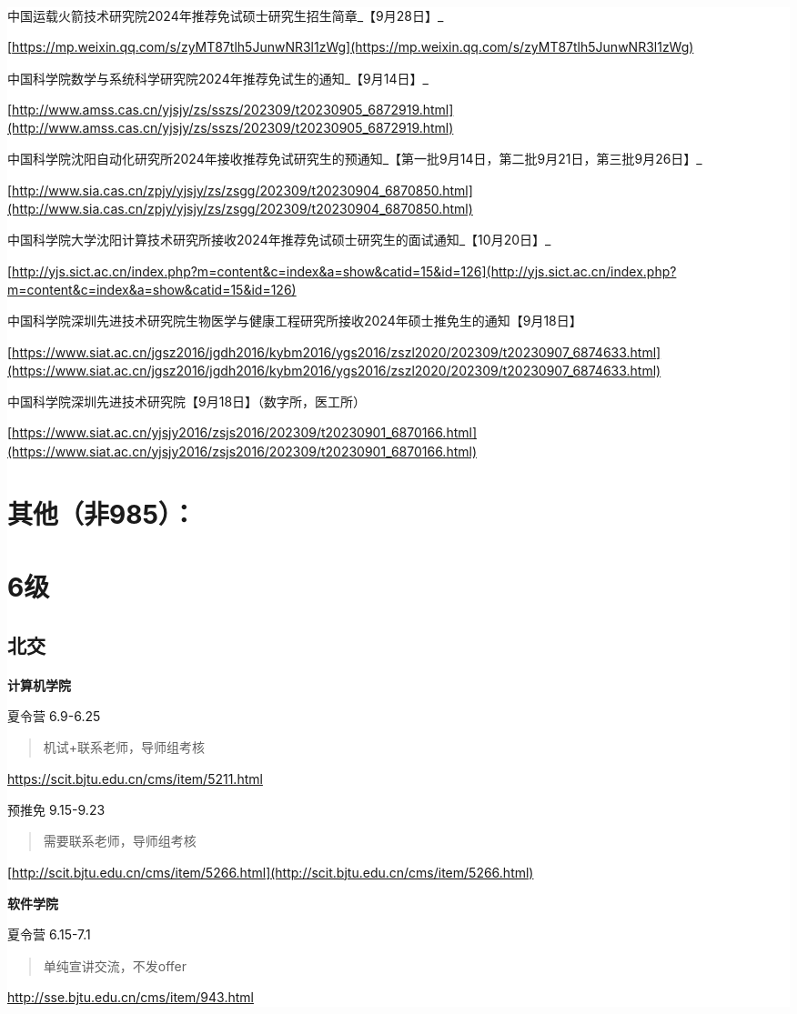 中国运载火箭技术研究院2024年推荐免试硕士研究生招生简章_【9月28日】_

[https://mp.weixin.qq.com/s/zyMT87tlh5JunwNR3l1zWg](https://mp.weixin.qq.com/s/zyMT87tlh5JunwNR3l1zWg)

中国科学院数学与系统科学研究院2024年推荐免试生的通知_【9月14日】_

[http://www.amss.cas.cn/yjsjy/zs/sszs/202309/t20230905_6872919.html](http://www.amss.cas.cn/yjsjy/zs/sszs/202309/t20230905_6872919.html)

中国科学院沈阳自动化研究所2024年接收推荐免试研究生的预通知_【第一批9月14日，第二批9月21日，第三批9月26日】_

[http://www.sia.cas.cn/zpjy/yjsjy/zs/zsgg/202309/t20230904_6870850.html](http://www.sia.cas.cn/zpjy/yjsjy/zs/zsgg/202309/t20230904_6870850.html)

中国科学院大学沈阳计算技术研究所接收2024年推荐免试硕士研究生的面试通知_【10月20日】_

[http://yjs.sict.ac.cn/index.php?m=content&c=index&a=show&catid=15&id=126](http://yjs.sict.ac.cn/index.php?m=content&c=index&a=show&catid=15&id=126)

中国科学院深圳先进技术研究院生物医学与健康工程研究所接收2024年硕士推免生的通知【9月18日】

[https://www.siat.ac.cn/jgsz2016/jgdh2016/kybm2016/ygs2016/zszl2020/202309/t20230907_6874633.html](https://www.siat.ac.cn/jgsz2016/jgdh2016/kybm2016/ygs2016/zszl2020/202309/t20230907_6874633.html)

中国科学院深圳先进技术研究院【9月18日】（数字所，医工所）

[https://www.siat.ac.cn/yjsjy2016/zsjs2016/202309/t20230901_6870166.html](https://www.siat.ac.cn/yjsjy2016/zsjs2016/202309/t20230901_6870166.html)

# 其他（非985）：

# 6级

## 北交

**计算机学院**

夏令营 6.9-6.25

> 机试+联系老师，导师组考核

https://scit.bjtu.edu.cn/cms/item/5211.html

预推免 9.15-9.23

> 需要联系老师，导师组考核

[http://scit.bjtu.edu.cn/cms/item/5266.html](http://scit.bjtu.edu.cn/cms/item/5266.html)

**软件学院**

夏令营 6.15-7.1

> 单纯宣讲交流，不发offer

http://sse.bjtu.edu.cn/cms/item/943.html
